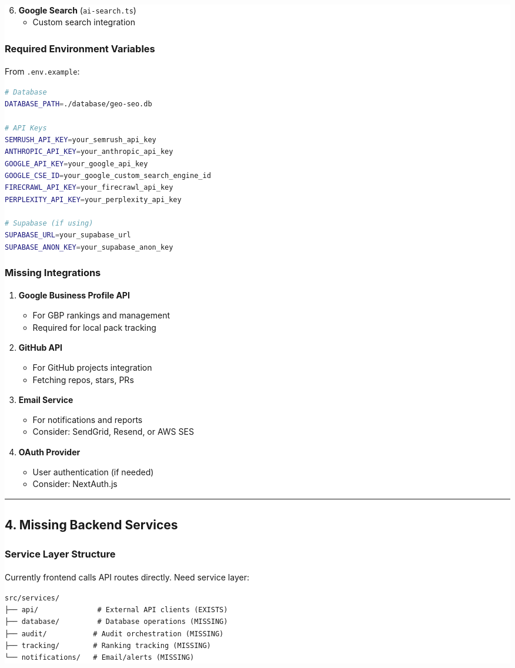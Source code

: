 6. **Google Search** (`ai-search.ts`)
   - Custom search integration

### Required Environment Variables
From `.env.example`:
```bash
# Database
DATABASE_PATH=./database/geo-seo.db

# API Keys
SEMRUSH_API_KEY=your_semrush_api_key
ANTHROPIC_API_KEY=your_anthropic_api_key
GOOGLE_API_KEY=your_google_api_key
GOOGLE_CSE_ID=your_google_custom_search_engine_id
FIRECRAWL_API_KEY=your_firecrawl_api_key
PERPLEXITY_API_KEY=your_perplexity_api_key

# Supabase (if using)
SUPABASE_URL=your_supabase_url
SUPABASE_ANON_KEY=your_supabase_anon_key
```

### Missing Integrations
1. **Google Business Profile API**
   - For GBP rankings and management
   - Required for local pack tracking

2. **GitHub API**
   - For GitHub projects integration
   - Fetching repos, stars, PRs

3. **Email Service**
   - For notifications and reports
   - Consider: SendGrid, Resend, or AWS SES

4. **OAuth Provider**
   - User authentication (if needed)
   - Consider: NextAuth.js

---

## 4. Missing Backend Services

### Service Layer Structure
Currently frontend calls API routes directly. Need service layer:

```
src/services/
├── api/              # External API clients (EXISTS)
├── database/         # Database operations (MISSING)
├── audit/           # Audit orchestration (MISSING)
├── tracking/        # Ranking tracking (MISSING)
└── notifications/   # Email/alerts (MISSING)
```
